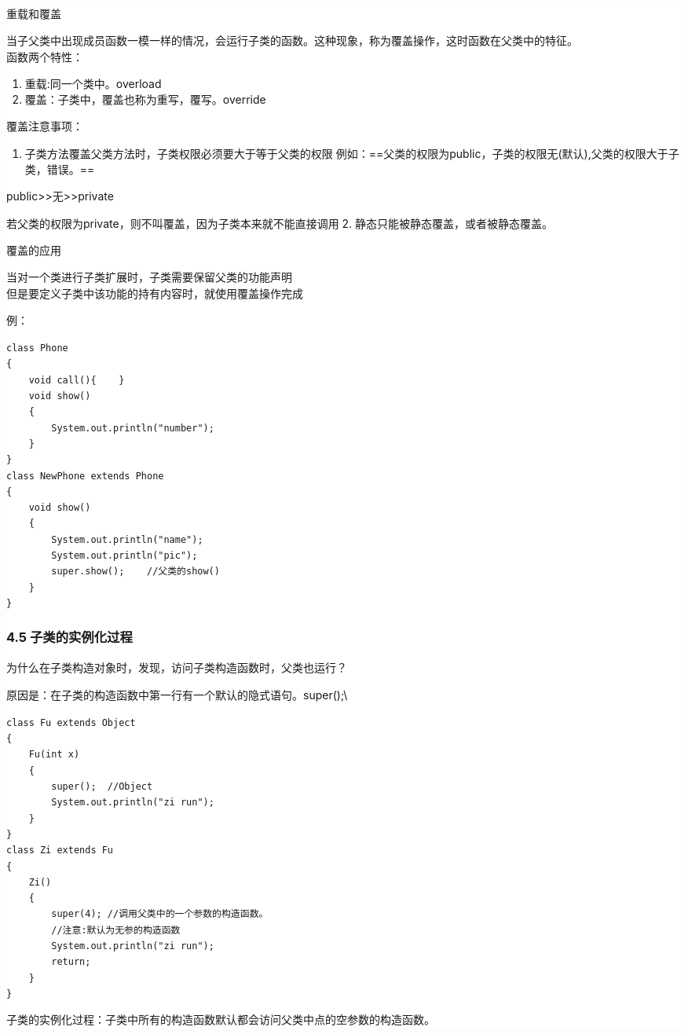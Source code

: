 重载和覆盖

当子父类中出现成员函数一模一样的情况，会运行子类的函数。这种现象，称为覆盖操作，这时函数在父类中的特征。</br>
函数两个特性：
1. 重载:同一个类中。overload
2. 覆盖：子类中，覆盖也称为重写，覆写。override

覆盖注意事项：
1. 子类方法覆盖父类方法时，子类权限必须要大于等于父类的权限
例如：==父类的权限为public，子类的权限无(默认),父类的权限大于子类，错误。==

public>>无>>private

若父类的权限为private，则不叫覆盖，因为子类本来就不能直接调用
2. 静态只能被静态覆盖，或者被静态覆盖。

覆盖的应用

当对一个类进行子类扩展时，子类需要保留父类的功能声明</br>
但是要定义子类中该功能的持有内容时，就使用覆盖操作完成

例：
```
class Phone
{
    void call(){    }
    void show()
    {
        System.out.println("number");
    }
}
class NewPhone extends Phone
{
    void show()
    {
        System.out.println("name");
        System.out.println("pic");
        super.show();    //父类的show()
    }
}
```
### 4.5 子类的实例化过程
为什么在子类构造对象时，发现，访问子类构造函数时，父类也运行？

原因是：在子类的构造函数中第一行有一个默认的隐式语句。super();\
```
class Fu extends Object
{
    Fu(int x)
    {
        super();  //Object
        System.out.println("zi run");
    }
}
class Zi extends Fu
{
    Zi()
    {
        super(4); //调用父类中的一个参数的构造函数。
        //注意:默认为无参的构造函数
        System.out.println("zi run");
        return;
    }
}
```
子类的实例化过程：子类中所有的构造函数默认都会访问父类中点的空参数的构造函数。
